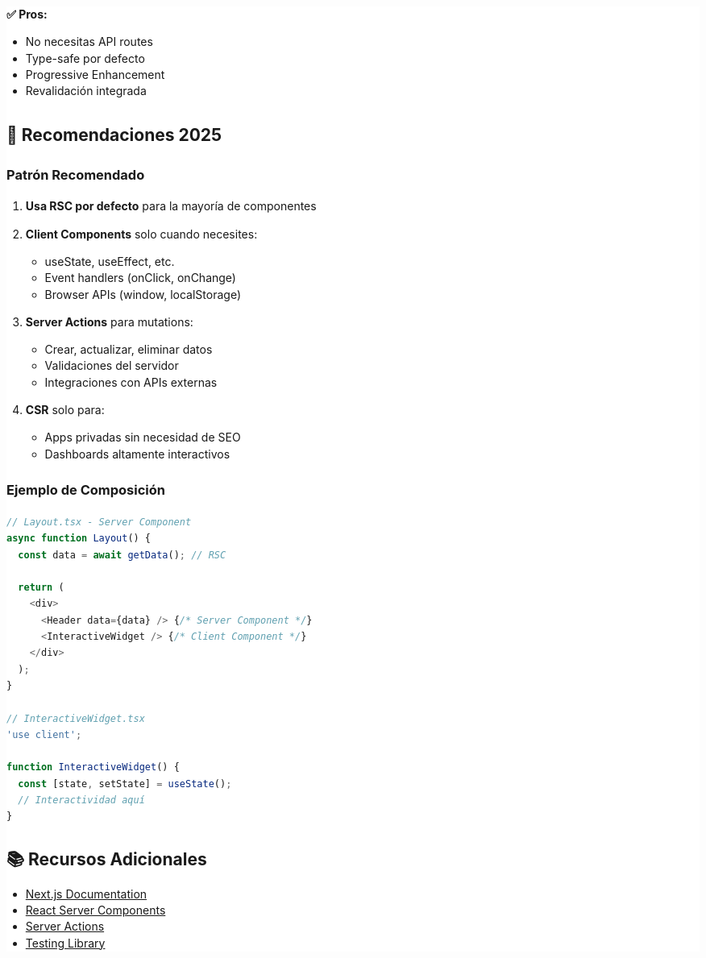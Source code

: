 **✅ Pros:**
- No necesitas API routes
- Type-safe por defecto
- Progressive Enhancement
- Revalidación integrada

## 🎯 Recomendaciones 2025

### Patrón Recomendado

1. **Usa RSC por defecto** para la mayoría de componentes
2. **Client Components** solo cuando necesites:
   - useState, useEffect, etc.
   - Event handlers (onClick, onChange)
   - Browser APIs (window, localStorage)
   
3. **Server Actions** para mutations:
   - Crear, actualizar, eliminar datos
   - Validaciones del servidor
   - Integraciones con APIs externas

4. **CSR** solo para:
   - Apps privadas sin necesidad de SEO
   - Dashboards altamente interactivos

### Ejemplo de Composición

```typescript
// Layout.tsx - Server Component
async function Layout() {
  const data = await getData(); // RSC
  
  return (
    <div>
      <Header data={data} /> {/* Server Component */}
      <InteractiveWidget /> {/* Client Component */}
    </div>
  );
}

// InteractiveWidget.tsx
'use client';

function InteractiveWidget() {
  const [state, setState] = useState();
  // Interactividad aquí
}
```

## 📚 Recursos Adicionales

- [Next.js Documentation](https://nextjs.org/docs)
- [React Server Components](https://react.dev/blog/2023/03/22/react-labs-what-we-have-been-working-on-march-2023#react-server-components)
- [Server Actions](https://nextjs.org/docs/app/building-your-application/data-fetching/server-actions-and-mutations)
- [Testing Library](https://testing-library.com/docs/react-testing-library/intro/)

